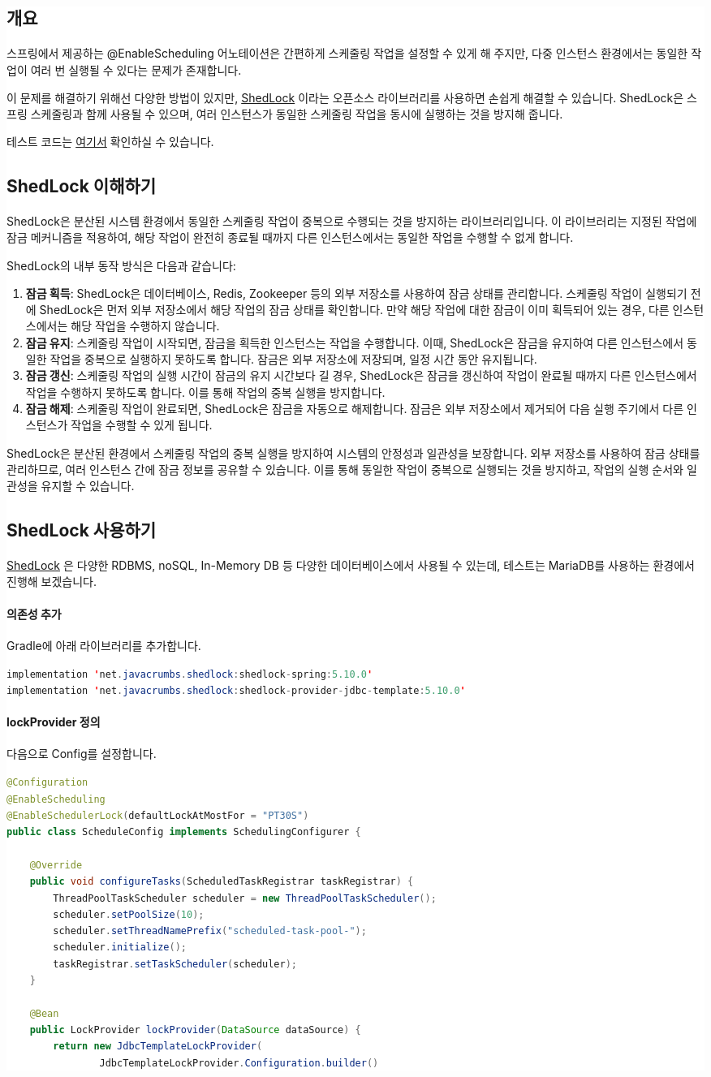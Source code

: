 ## **개요**

스프링에서 제공하는 @EnableScheduling 어노테이션은 간편하게 스케줄링 작업을 설정할 수 있게 해 주지만, 다중 인스턴스 환경에서는 동일한 작업이 여러 번 실행될 수 있다는 문제가 존재합니다.

이 문제를 해결하기 위해선 다양한 방법이 있지만, [ShedLock](https://github.com/lukas-krecan/ShedLock) 이라는 오픈소스 라이브러리를 사용하면 손쉽게 해결할 수 있습니다. ShedLock은 스프링 스케줄링과 함께 사용될 수 있으며, 여러 인스턴스가 동일한 스케줄링 작업을 동시에 실행하는 것을 방지해 줍니다.

테스트 코드는 [여기서](https://github.com/dkswnkk/shedlock-test) 확인하실 수 있습니다.

## **ShedLock 이해하기**

ShedLock은 분산된 시스템 환경에서 동일한 스케줄링 작업이 중복으로 수행되는 것을 방지하는 라이브러리입니다. 이 라이브러리는 지정된 작업에 잠금 메커니즘을 적용하여, 해당 작업이 완전히 종료될 때까지 다른 인스턴스에서는 동일한 작업을 수행할 수 없게 합니다.

ShedLock의 내부 동작 방식은 다음과 같습니다:

1.  **잠금 획득**: ShedLock은 데이터베이스, Redis, Zookeeper 등의 외부 저장소를 사용하여 잠금 상태를 관리합니다. 스케줄링 작업이 실행되기 전에 ShedLock은 먼저 외부 저장소에서 해당 작업의 잠금 상태를 확인합니다. 만약 해당 작업에 대한 잠금이 이미 획득되어 있는 경우, 다른 인스턴스에서는 해당 작업을 수행하지 않습니다.
2.  **잠금 유지**: 스케줄링 작업이 시작되면, 잠금을 획득한 인스턴스는 작업을 수행합니다. 이때, ShedLock은 잠금을 유지하여 다른 인스턴스에서 동일한 작업을 중복으로 실행하지 못하도록 합니다. 잠금은 외부 저장소에 저장되며, 일정 시간 동안 유지됩니다.
3.  **잠금 갱신**: 스케줄링 작업의 실행 시간이 잠금의 유지 시간보다 길 경우, ShedLock은 잠금을 갱신하여 작업이 완료될 때까지 다른 인스턴스에서 작업을 수행하지 못하도록 합니다. 이를 통해 작업의 중복 실행을 방지합니다.
4.  **잠금 해제**: 스케줄링 작업이 완료되면, ShedLock은 잠금을 자동으로 해제합니다. 잠금은 외부 저장소에서 제거되어 다음 실행 주기에서 다른 인스턴스가 작업을 수행할 수 있게 됩니다.

ShedLock은 분산된 환경에서 스케줄링 작업의 중복 실행을 방지하여 시스템의 안정성과 일관성을 보장합니다. 외부 저장소를 사용하여 잠금 상태를 관리하므로, 여러 인스턴스 간에 잠금 정보를 공유할 수 있습니다. 이를 통해 동일한 작업이 중복으로 실행되는 것을 방지하고, 작업의 실행 순서와 일관성을 유지할 수 있습니다.

## **ShedLock 사용하기**

[ShedLock](https://github.com/lukas-krecan/ShedLock) 은 다양한 RDBMS, noSQL, In-Memory DB 등 다양한 데이터베이스에서 사용될 수 있는데, 테스트는 MariaDB를 사용하는 환경에서 진행해 보겠습니다.

#### **의존성 추가**

Gradle에 아래 라이브러리를 추가합니다.

```java
implementation 'net.javacrumbs.shedlock:shedlock-spring:5.10.0'
implementation 'net.javacrumbs.shedlock:shedlock-provider-jdbc-template:5.10.0'
```

#### **lockProvider 정의**

다음으로 Config를 설정합니다.

```java
@Configuration
@EnableScheduling
@EnableSchedulerLock(defaultLockAtMostFor = "PT30S")
public class ScheduleConfig implements SchedulingConfigurer {

    @Override
    public void configureTasks(ScheduledTaskRegistrar taskRegistrar) {
        ThreadPoolTaskScheduler scheduler = new ThreadPoolTaskScheduler();
        scheduler.setPoolSize(10);
        scheduler.setThreadNamePrefix("scheduled-task-pool-");
        scheduler.initialize();
        taskRegistrar.setTaskScheduler(scheduler);
    }

    @Bean
    public LockProvider lockProvider(DataSource dataSource) {
        return new JdbcTemplateLockProvider(
                JdbcTemplateLockProvider.Configuration.builder()
```